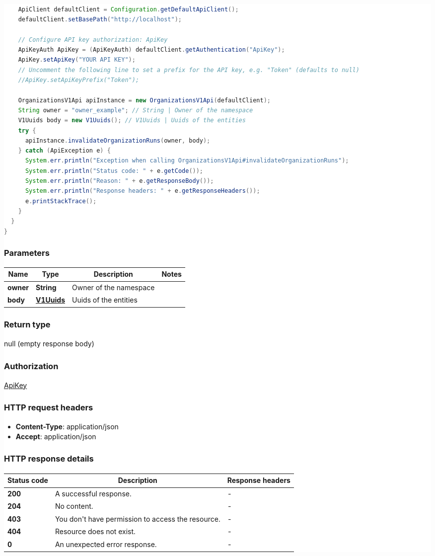 ```java
    ApiClient defaultClient = Configuration.getDefaultApiClient();
    defaultClient.setBasePath("http://localhost");
    
    // Configure API key authorization: ApiKey
    ApiKeyAuth ApiKey = (ApiKeyAuth) defaultClient.getAuthentication("ApiKey");
    ApiKey.setApiKey("YOUR API KEY");
    // Uncomment the following line to set a prefix for the API key, e.g. "Token" (defaults to null)
    //ApiKey.setApiKeyPrefix("Token");

    OrganizationsV1Api apiInstance = new OrganizationsV1Api(defaultClient);
    String owner = "owner_example"; // String | Owner of the namespace
    V1Uuids body = new V1Uuids(); // V1Uuids | Uuids of the entities
    try {
      apiInstance.invalidateOrganizationRuns(owner, body);
    } catch (ApiException e) {
      System.err.println("Exception when calling OrganizationsV1Api#invalidateOrganizationRuns");
      System.err.println("Status code: " + e.getCode());
      System.err.println("Reason: " + e.getResponseBody());
      System.err.println("Response headers: " + e.getResponseHeaders());
      e.printStackTrace();
    }
  }
}
```

### Parameters

| Name | Type | Description  | Notes |
|------------- | ------------- | ------------- | -------------|
| **owner** | **String**| Owner of the namespace | |
| **body** | [**V1Uuids**](V1Uuids.md)| Uuids of the entities | |

### Return type

null (empty response body)

### Authorization

[ApiKey](../README.md#ApiKey)

### HTTP request headers

 - **Content-Type**: application/json
 - **Accept**: application/json

### HTTP response details
| Status code | Description | Response headers |
|-------------|-------------|------------------|
| **200** | A successful response. |  -  |
| **204** | No content. |  -  |
| **403** | You don&#39;t have permission to access the resource. |  -  |
| **404** | Resource does not exist. |  -  |
| **0** | An unexpected error response. |  -  |
